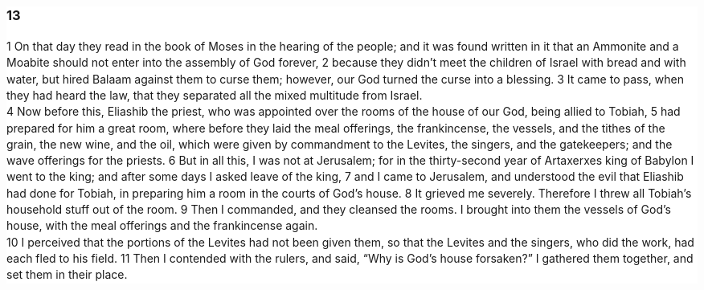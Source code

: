 
### 13

<div class="p">
  <span class="verse" id="NEH13V1">
    1
  </span>
  On that day they read in the book of Moses in the hearing of the people; and it was found written in it that an Ammonite and a Moabite should not enter into the assembly of God forever,
  <span class="verse" id="NEH13V2">
    2
  </span>
  because they didn’t meet the children of Israel with bread and with water, but hired Balaam against them to curse them; however, our God turned the curse into a blessing.
  <span class="verse" id="NEH13V3">
    3
  </span>
  It came to pass, when they had heard the law, that they separated all the mixed multitude from Israel.
</div>
<div class="p">
  <span class="verse" id="NEH13V4">
    4
  </span>
  Now before this, Eliashib the priest, who was appointed over the rooms of the house of our God, being allied to Tobiah,
  <span class="verse" id="NEH13V5">
    5
  </span>
  had prepared for him a great room, where before they laid the meal offerings, the frankincense, the vessels, and the tithes of the grain, the new wine, and the oil, which were given by commandment to the Levites, the singers, and the gatekeepers; and the wave offerings for the priests.
  <span class="verse" id="NEH13V6">
    6
  </span>
  But in all this, I was not at Jerusalem; for in the thirty-second year of Artaxerxes king of Babylon I went to the king; and after some days I asked leave of the king,
  <span class="verse" id="NEH13V7">
    7
  </span>
  and I came to Jerusalem, and understood the evil that Eliashib had done for Tobiah, in preparing him a room in the courts of God’s house.
  <span class="verse" id="NEH13V8">
    8
  </span>
  It grieved me severely. Therefore I threw all Tobiah’s household stuff out of the room.
  <span class="verse" id="NEH13V9">
    9
  </span>
  Then I commanded, and they cleansed the rooms. I brought into them the vessels of God’s house, with the meal offerings and the frankincense again.
</div>
<div class="p">
  <span class="verse" id="NEH13V10">
    10
  </span>
  I perceived that the portions of the Levites had not been given them, so that the Levites and the singers, who did the work, had each fled to his field.
  <span class="verse" id="NEH13V11">
    11
  </span>
  Then I contended with the rulers, and said, “Why is God’s house forsaken?” I gathered them together, and set them in their place.
  <span class="verse" id="NEH13V12">